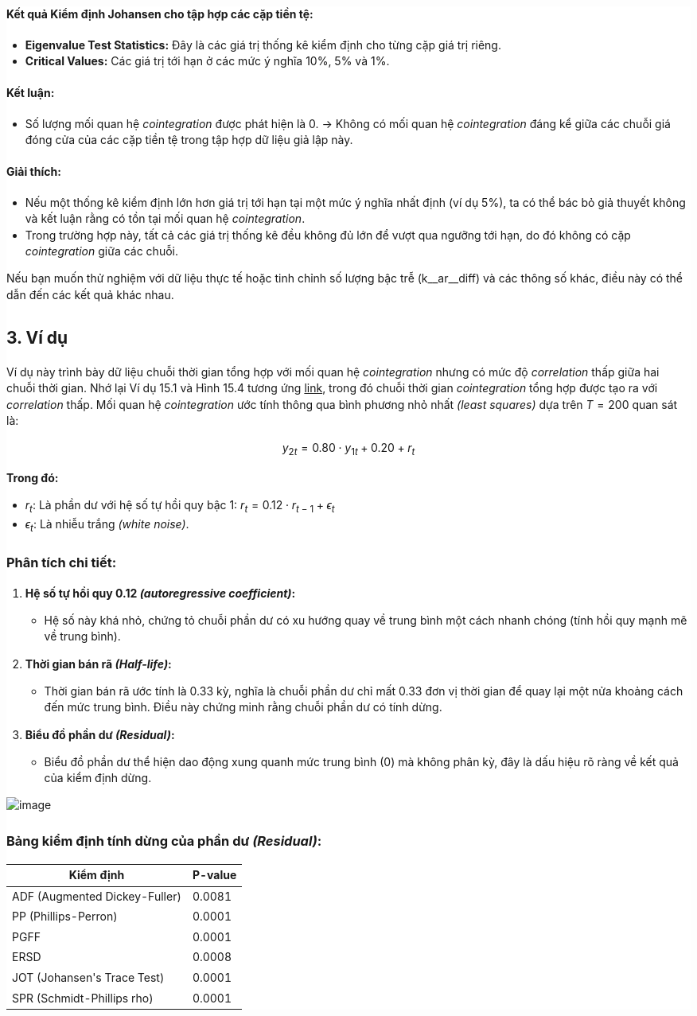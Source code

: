 #### Kết quả Kiểm định Johansen cho tập hợp các cặp tiền tệ:
- **Eigenvalue Test Statistics:** Đây là các giá trị thống kê kiểm định cho từng cặp giá trị riêng.
- **Critical Values:** Các giá trị tới hạn ở các mức ý nghĩa 10%, 5% và 1%.

#### Kết luận:
- Số lượng mối quan hệ *cointegration* được phát hiện là 0.
→ Không có mối quan hệ *cointegration* đáng kể giữa các chuỗi giá đóng cửa của các cặp tiền tệ trong tập hợp dữ liệu giả lập này.

#### Giải thích:
- Nếu một thống kê kiểm định lớn hơn giá trị tới hạn tại một mức ý nghĩa nhất định (ví dụ 5%), ta có thể bác bỏ giả thuyết không và kết luận rằng có tồn tại mối quan hệ *cointegration*.
- Trong trường hợp này, tất cả các giá trị thống kê đều không đủ lớn để vượt qua ngưỡng tới hạn, do đó không có cặp *cointegration* giữa các chuỗi.

Nếu bạn muốn thử nghiệm với dữ liệu thực tế hoặc tinh chỉnh số lượng bậc trễ (k__ar__diff) và các thông số khác, điều này có thể dẫn đến các kết quả khác nhau.​

## 3. Ví dụ
Ví dụ này trình bày dữ liệu chuỗi thời gian tổng hợp với mối quan hệ *cointegration* nhưng có mức độ *correlation* thấp giữa hai chuỗi thời gian.
Nhớ lại Ví dụ 15.1 và Hình 15.4 tương ứng [link](https://github.com/Nguyenthang2292/quantitative-trading/blob/main/statistical_arbitrage/04.%20Cointegration%20and%20Correlation.md), trong đó chuỗi thời gian *cointegration* tổng hợp được tạo ra với *correlation* thấp. Mối quan hệ *cointegration* ước tính thông qua bình phương nhỏ nhất *(least squares)* dựa trên $T=200$ quan sát là:

$$y_{2t} = 0.80 \cdot y_{1t} + 0.20 + r_t$$

**Trong đó:**
- $r_t$: Là phần dư với hệ số tự hồi quy bậc 1: $r_t = 0.12 \cdot r_{t-1} + \epsilon_t$
- $\epsilon_t$: Là nhiễu trắng *(white noise)*.

### Phân tích chi tiết:
1. **Hệ số tự hồi quy 0.12 *(autoregressive coefficient)*:**
    - Hệ số này khá nhỏ, chứng tỏ chuỗi phần dư có xu hướng quay về trung bình một cách nhanh chóng (tính hồi quy mạnh mẽ về trung bình).

2. **Thời gian bán rã *(Half-life)*:**
   - Thời gian bán rã ước tính là 0.33 kỳ, nghĩa là chuỗi phần dư chỉ mất 0.33 đơn vị thời gian để quay lại một nửa khoảng cách đến mức trung bình. Điều này chứng minh rằng chuỗi phần dư có tính dừng.

3. **Biểu đồ phần dư *(Residual)*:**
   - Biểu đồ phần dư thể hiện dao động xung quanh mức trung bình (0) mà không phân kỳ, đây là dấu hiệu rõ ràng về kết quả của kiểm định dừng.

![image](https://github.com/user-attachments/assets/650443bd-ac0a-4645-b9f8-cd4e3bb24e81)

### Bảng kiểm định tính dừng của phần dư *(Residual)*:

| **Kiểm định**                  | **P-value** |
|--------------------------------|-------------|
| ADF (Augmented Dickey-Fuller)  | 0.0081      |
| PP (Phillips-Perron)           | 0.0001      |
| PGFF                           | 0.0001      |
| ERSD                           | 0.0008      |
| JOT (Johansen's Trace Test)    | 0.0001      |
| SPR (Schmidt-Phillips rho)     | 0.0001      |
